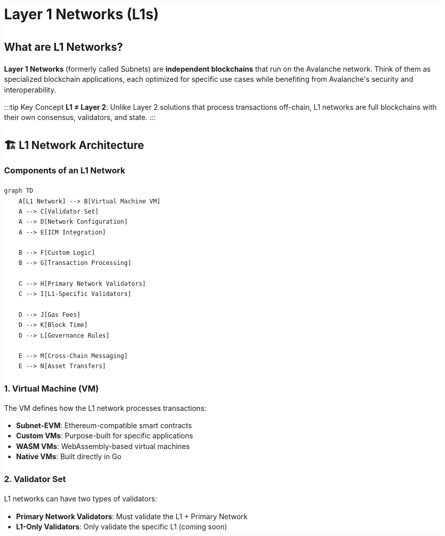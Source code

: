 # Layer 1 Networks (L1s)

## What are L1 Networks?

**Layer 1 Networks** (formerly called Subnets) are **independent blockchains** that run on the Avalanche network. Think of them as specialized blockchain applications, each optimized for specific use cases while benefiting from Avalanche's security and interoperability.

:::tip Key Concept
**L1 ≠ Layer 2**: Unlike Layer 2 solutions that process transactions off-chain, L1 networks are full blockchains with their own consensus, validators, and state.
:::

## 🏗️ **L1 Network Architecture**

### **Components of an L1 Network**

```mermaid
graph TD
    A[L1 Network] --> B[Virtual Machine VM]
    A --> C[Validator Set]
    A --> D[Network Configuration]
    A --> E[ICM Integration]

    B --> F[Custom Logic]
    B --> G[Transaction Processing]

    C --> H[Primary Network Validators]
    C --> I[L1-Specific Validators]

    D --> J[Gas Fees]
    D --> K[Block Time]
    D --> L[Governance Rules]

    E --> M[Cross-Chain Messaging]
    E --> N[Asset Transfers]
```

### **1. Virtual Machine (VM)**
The VM defines how the L1 network processes transactions:

- **Subnet-EVM**: Ethereum-compatible smart contracts
- **Custom VMs**: Purpose-built for specific applications
- **WASM VMs**: WebAssembly-based virtual machines
- **Native VMs**: Built directly in Go

### **2. Validator Set**
L1 networks can have two types of validators:

- **Primary Network Validators**: Must validate the L1 + Primary Network
- **L1-Only Validators**: Only validate the specific L1 (coming soon)
